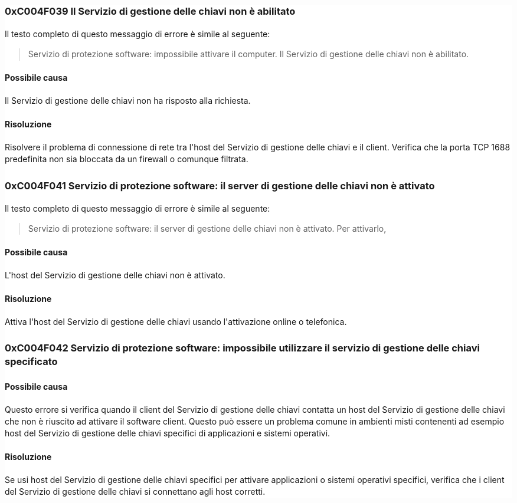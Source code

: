 ### <a name="0xc004f039-the-key-management-service-kms-is-not-enabled"></a>0xC004F039 Il Servizio di gestione delle chiavi non è abilitato

Il testo completo di questo messaggio di errore è simile al seguente:

> Servizio di protezione software: impossibile attivare il computer. Il Servizio di gestione delle chiavi non è abilitato.  

#### <a name="possible-cause"></a>Possibile causa

Il Servizio di gestione delle chiavi non ha risposto alla richiesta.

#### <a name="resolution"></a>Risoluzione

Risolvere il problema di connessione di rete tra l'host del Servizio di gestione delle chiavi e il client. Verifica che la porta TCP 1688 predefinita non sia bloccata da un firewall o comunque filtrata.

### <a name="0xc004f041-the-software-protection-service-determined-that-the-key-management-server-kms-is-not-activated"></a>0xC004F041 Servizio di protezione software: il server di gestione delle chiavi non è attivato

Il testo completo di questo messaggio di errore è simile al seguente:

> Servizio di protezione software: il server di gestione delle chiavi non è attivato. Per attivarlo,  

#### <a name="possible-cause"></a>Possibile causa

L'host del Servizio di gestione delle chiavi non è attivato.  

#### <a name="resolution"></a>Risoluzione

Attiva l'host del Servizio di gestione delle chiavi usando l'attivazione online o telefonica.  

### <a name="0xc004f042-the-software-protection-service-determined-that-the-specified-key-management-service-kms-cannot-be-used"></a>0xC004F042 Servizio di protezione software: impossibile utilizzare il servizio di gestione delle chiavi specificato

#### <a name="possible-cause"></a>Possibile causa

Questo errore si verifica quando il client del Servizio di gestione delle chiavi contatta un host del Servizio di gestione delle chiavi che non è riuscito ad attivare il software client. Questo può essere un problema comune in ambienti misti contenenti ad esempio host del Servizio di gestione delle chiavi specifici di applicazioni e sistemi operativi.  

#### <a name="resolution"></a>Risoluzione

Se usi host del Servizio di gestione delle chiavi specifici per attivare applicazioni o sistemi operativi specifici, verifica che i client del Servizio di gestione delle chiavi si connettano agli host corretti.
